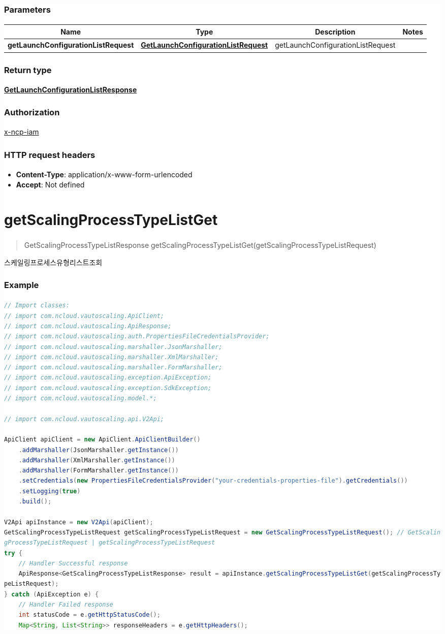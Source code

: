 
### Parameters

Name | Type | Description  | Notes
------------- | ------------- | ------------- | -------------
 **getLaunchConfigurationListRequest** | [**GetLaunchConfigurationListRequest**](GetLaunchConfigurationListRequest.md)| getLaunchConfigurationListRequest |

### Return type

[**GetLaunchConfigurationListResponse**](GetLaunchConfigurationListResponse.md)

### Authorization

[x-ncp-iam](../README.md#x-ncp-iam)

### HTTP request headers

 - **Content-Type**: application/x-www-form-urlencoded
 - **Accept**: Not defined

<a name="getScalingProcessTypeListGet"></a>
# **getScalingProcessTypeListGet**
> GetScalingProcessTypeListResponse getScalingProcessTypeListGet(getScalingProcessTypeListRequest)



스케일링프로세스유형리스트조회

### Example
```java
// Import classes:
// import com.ncloud.vautoscaling.ApiClient;
// import com.ncloud.vautoscaling.ApiResponse;
// import com.ncloud.vautoscaling.auth.PropertiesFileCredentialsProvider;
// import com.ncloud.vautoscaling.marshaller.JsonMarshaller;
// import com.ncloud.vautoscaling.marshaller.XmlMarshaller;
// import com.ncloud.vautoscaling.marshaller.FormMarshaller;
// import com.ncloud.vautoscaling.exception.ApiException;
// import com.ncloud.vautoscaling.exception.SdkException;
// import com.ncloud.vautoscaling.model.*;

// import com.ncloud.vautoscaling.api.V2Api;

ApiClient apiClient = new ApiClient.ApiClientBuilder()
	.addMarshaller(JsonMarshaller.getInstance())
	.addMarshaller(XmlMarshaller.getInstance())
	.addMarshaller(FormMarshaller.getInstance())
	.setCredentials(new PropertiesFileCredentialsProvider("your-credentials-properties-file").getCredentials())
	.setLogging(true)
	.build();

V2Api apiInstance = new V2Api(apiClient);
GetScalingProcessTypeListRequest getScalingProcessTypeListRequest = new GetScalingProcessTypeListRequest(); // GetScalingProcessTypeListRequest | getScalingProcessTypeListRequest
try {
	// Handler Successful response
	ApiResponse<GetScalingProcessTypeListResponse> result = apiInstance.getScalingProcessTypeListGet(getScalingProcessTypeListRequest);
} catch (ApiException e) {
	// Handler Failed response
	int statusCode = e.getHttpStatusCode();
	Map<String, List<String>> responseHeaders = e.getHttpHeaders();
```